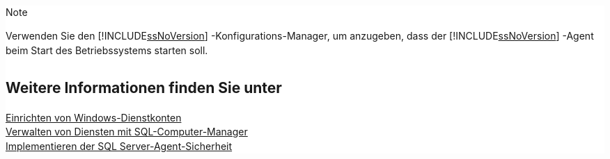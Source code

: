 > [!NOTE]  
> Verwenden Sie den [!INCLUDE[ssNoVersion](../../includes/ssnoversion_md.md)] -Konfigurations-Manager, um anzugeben, dass der [!INCLUDE[ssNoVersion](../../includes/ssnoversion_md.md)] -Agent beim Start des Betriebssystems starten soll.  
  
## <a name="see-also"></a>Weitere Informationen finden Sie unter  
[Einrichten von Windows-Dienstkonten](http://msdn.microsoft.com/309b9dac-0b3a-4617-85ef-c4519ce9d014)  
[Verwalten von Diensten mit SQL-Computer-Manager](http://msdn.microsoft.com/78dee169-df0c-4c95-9af7-bf033bc9fdc6)  
[Implementieren der SQL Server-Agent-Sicherheit](../../ssms/agent/implement-sql-server-agent-security.md)  
  
